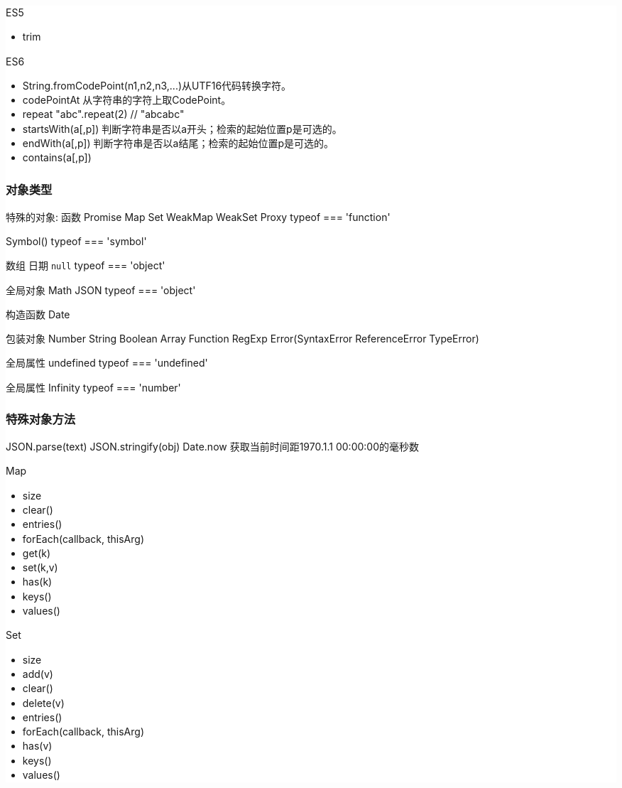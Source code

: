 ES5
- trim

ES6
- String.fromCodePoint(n1,n2,n3,...)从UTF16代码转换字符。
- codePointAt 从字符串的字符上取CodePoint。
- repeat "abc".repeat(2) // "abcabc"
- startsWith(a[,p]) 判断字符串是否以a开头；检索的起始位置p是可选的。
- endWith(a[,p]) 判断字符串是否以a结尾；检索的起始位置p是可选的。
- contains(a[,p])

### 对象类型
特殊的对象:
函数 Promise Map Set WeakMap WeakSet Proxy typeof === 'function'

Symbol() typeof === 'symbol'

数组 日期 `null` typeof === 'object'

全局对象 Math JSON typeof === 'object'

构造函数 Date 

包装对象 Number String Boolean Array Function RegExp Error(SyntaxError ReferenceError TypeError)

全局属性 undefined typeof === 'undefined'

全局属性 Infinity typeof === 'number'

### 特殊对象方法
JSON.parse(text)
JSON.stringify(obj)
Date.now 获取当前时间距1970.1.1 00:00:00的毫秒数

Map
- size
- clear()
- entries()
- forEach(callback, thisArg)
- get(k)
- set(k,v)
- has(k)
- keys()
- values()

Set
- size
- add(v)
- clear()
- delete(v)
- entries()
- forEach(callback, thisArg)
- has(v)
- keys()
- values()
